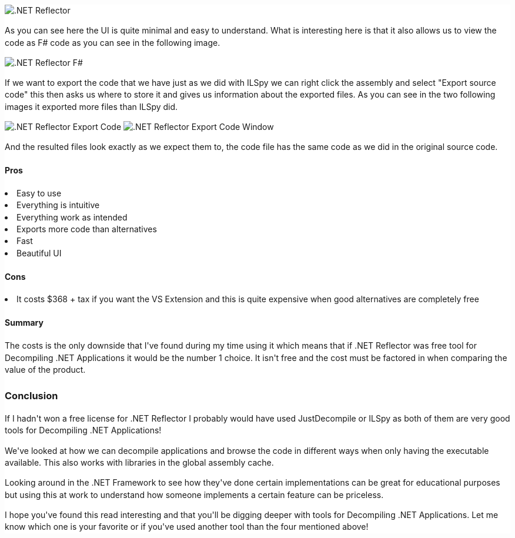 <img src="http://cdn.filipekberg.se/fekberg-blog/wp-content/uploads/2013/02/DotNetReflector.png" alt=".NET Reflector" width="810" class="alignright size-full wp-image-1741" />

As you can see here the UI is quite minimal and easy to understand. What is interesting here is that it also allows us to view the code as F# code as you can see in the following image.

<img src="http://cdn.filipekberg.se/fekberg-blog/wp-content/uploads/2013/02/DotNetReflector_FSharp.png" alt=".NET Reflector F#" width="810"  class="alignright size-full wp-image-1742" />

If we want to export the code that we have just as we did with ILSpy we can right click the assembly and select "Export source code" this then asks us where to store it and gives us information about the exported files. As you can see in the two following images it exported more files than ILSpy did.

<img src="http://cdn.filipekberg.se/fekberg-blog/wp-content/uploads/2013/02/DotNetReflector_ExportCode.png" alt=".NET Reflector Export Code" width="810" class="alignright size-full wp-image-1745" />

<img src="http://cdn.filipekberg.se/fekberg-blog/wp-content/uploads/2013/02/DotNetReflector_ExportCode_2.png" alt=".NET Reflector Export Code Window" width="406" height="329" class="alignright size-full wp-image-1744" />

And the resulted files look exactly as we expect them to, the code file has the same code as we did in the original source code.

<h4>Pros</h4>
<li>Easy to use</li>
<li>Everything is intuitive</li>
<li>Everything work as intended</li>
<li>Exports more code than alternatives</li>
<li>Fast</li>
<li>Beautiful UI</li>

<h4>Cons</h4>
<li>It costs $368 + tax if you want the VS Extension and this is quite expensive when good alternatives are completely free</li>

<h4>Summary</h4>
The costs is the only downside that I've found during my time using it which means that if .NET Reflector was free tool for Decompiling .NET Applications it would be the number 1 choice. It isn't free and the cost must be factored in when comparing the value of the product.

<h3>Conclusion</h3>
If I hadn't won a free license for .NET Reflector I probably would have used JustDecompile or ILSpy as both of them are very good tools for Decompiling .NET Applications!

We've looked at how we can decompile applications and browse the code in different ways when only having the executable available. This also works with libraries in the global assembly cache.

Looking around in the .NET Framework to see how they've done certain implementations can be great for educational purposes but using this at work to understand how someone implements a certain feature can be priceless.

I hope you've found this read interesting and that you'll be digging deeper with tools for Decompiling .NET Applications. Let me know which one is your favorite or if you've used another tool than the four mentioned above!
